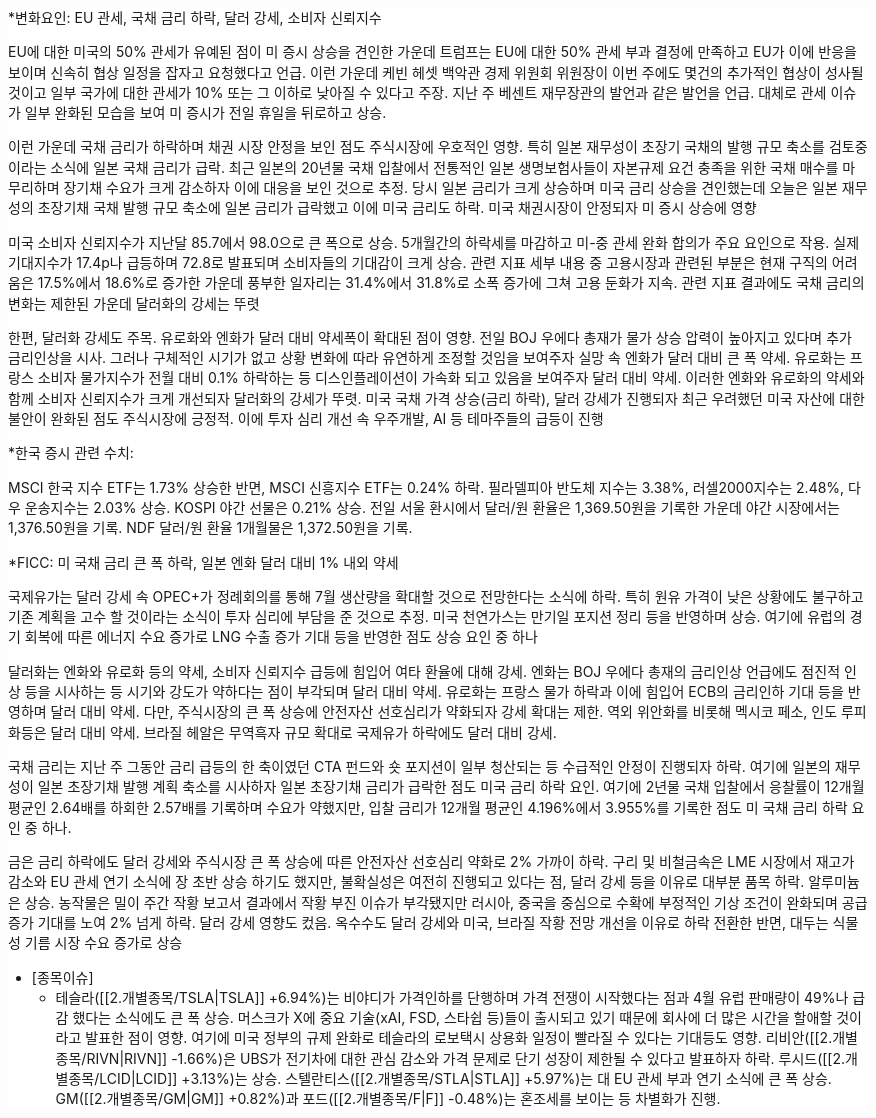 
*변화요인: EU 관세, 국채 금리 하락, 달러 강세, 소비자 신뢰지수

EU에 대한 미국의 50% 관세가 유예된 점이 미 증시 상승을 견인한 가운데 트럼프는 EU에 대한 50% 관세 부과 결정에 만족하고 EU가 이에 반응을 보이며 신속히 협상 일정을 잡자고 요청했다고 언급. 이런 가운데 케빈 헤셋 백악관 경제 위원회 위원장이 이번 주에도 몇건의 추가적인 협상이 성사될 것이고 일부 국가에 대한 관세가 10% 또는 그 이하로 낮아질 수 있다고 주장. 지난 주 베센트 재무장관의 발언과 같은 발언을 언급. 대체로 관세 이슈가 일부 완화된 모습을 보여 미 증시가 전일 휴일을 뒤로하고 상승. 

이런 가운데 국채 금리가 하락하며 채권 시장 안정을 보인 점도 주식시장에 우호적인 영향. 특히 일본 재무성이 초장기 국채의 발행 규모 축소를 검토중이라는 소식에 일본 국채 금리가 급락. 최근 일본의 20년물 국채 입찰에서 전통적인 일본 생명보험사들이 자본규제 요건 충족을 위한 국채 매수를 마무리하며 장기채 수요가 크게 감소하자 이에 대응을 보인 것으로 추정. 당시 일본 금리가 크게 상승하며 미국 금리 상승을 견인했는데 오늘은 일본 재무성의 초장기채 국채 발행 규모 축소에 일본 금리가 급락했고 이에 미국 금리도 하락. 미국 채권시장이 안정되자 미 증시 상승에 영향

미국 소비자 신뢰지수가 지난달 85.7에서 98.0으로 큰 폭으로 상승. 5개월간의 하락세를 마감하고 미-중 관세 완화 합의가 주요 요인으로 작용. 실제 기대지수가 17.4p나 급등하며 72.8로 발표되며 소비자들의 기대감이 크게 상승. 관련 지표 세부 내용 중 고용시장과 관련된 부분은 현재 구직의 어려움은 17.5%에서 18.6%로 증가한 가운데 풍부한 일자리는 31.4%에서 31.8%로 소폭 증가에 그쳐 고용 둔화가 지속. 관련 지표 결과에도 국채 금리의 변화는 제한된 가운데 달러화의 강세는 뚜렷

한편, 달러화 강세도 주목. 유로화와 엔화가 달러 대비 약세폭이 확대된 점이 영향. 전일 BOJ 우에다 총재가 물가 상승 압력이 높아지고 있다며 추가 금리인상을 시사. 그러나 구체적인 시기가 없고 상황 변화에 따라 유연하게 조정할 것임을 보여주자 실망 속 엔화가 달러 대비 큰 폭 약세. 유로화는 프랑스 소비자 물가지수가 전월 대비 0.1% 하락하는 등 디스인플레이션이 가속화 되고 있음을 보여주자 달러 대비 약세. 이러한 엔화와 유로화의 약세와 함께 소비자 신뢰지수가 크게 개선되자 달러화의 강세가 뚜렷. 미국 국채 가격 상승(금리 하락), 달러 강세가 진행되자 최근 우려했던 미국 자산에 대한 불안이 완화된 점도 주식시장에 긍정적. 이에 투자 심리 개선 속 우주개발, AI 등 테마주들의 급등이 진행

*한국 증시 관련 수치: 

MSCI 한국 지수 ETF는 1.73% 상승한 반면, MSCI 신흥지수 ETF는 0.24% 하락. 필라델피아 반도체 지수는 3.38%, 러셀2000지수는 2.48%, 다우 운송지수는 2.03% 상승. KOSPI 야간 선물은 0.21% 상승. 전일 서울 환시에서 달러/원 환율은 1,369.50원을 기록한 가운데 야간 시장에서는 1,376.50원을 기록. NDF 달러/원 환율 1개월물은 1,372.50원을 기록. 


*FICC: 미 국채 금리 큰 폭 하락, 일본 엔화 달러 대비 1% 내외 약세

국제유가는 달러 강세 속 OPEC+가 정례회의를 통해 7월 생산량을 확대할 것으로 전망한다는 소식에 하락. 특히 원유 가격이 낮은 상황에도 불구하고 기존 계획을 고수 할 것이라는 소식이 투자 심리에 부담을 준 것으로 추정. 미국 천연가스는 만기일 포지션 정리 등을 반영하며 상승. 여기에 유럽의 경기 회복에 따른 에너지 수요 증가로 LNG 수출 증가 기대 등을 반영한 점도 상승 요인 중 하나

달러화는 엔화와 유로화 등의 약세, 소비자 신뢰지수 급등에 힘입어 여타 환율에 대해 강세. 엔화는 BOJ 우에다 총재의 금리인상 언급에도 점진적 인상 등을 시사하는 등 시기와 강도가 약하다는 점이 부각되며 달러 대비 약세. 유로화는 프랑스 물가 하락과 이에 힘입어 ECB의 금리인하 기대 등을 반영하며 달러 대비 약세. 다만, 주식시장의 큰 폭 상승에 안전자산 선호심리가 약화되자 강세 확대는 제한. 역외 위안화를 비롯해 멕시코 페소, 인도 루피화등은 달러 대비 약세. 브라질 헤알은 무역흑자 규모 확대로 국제유가 하락에도 달러 대비 강세. 

국채 금리는 지난 주 그동안 금리 급등의 한 축이였던 CTA 펀드와 숏 포지션이 일부 청산되는 등 수급적인 안정이 진행되자 하락. 여기에 일본의 재무성이 일본 초장기채 발행 계획 축소를 시사하자 일본 초장기채 금리가 급락한 점도 미국 금리 하락 요인. 여기에 2년물 국채 입찰에서 응찰률이 12개월 평균인 2.64배를 하회한 2.57배를 기록하며 수요가 약했지만, 입찰 금리가 12개월 평균인 4.196%에서 3.955%를 기록한 점도 미 국채 금리 하락 요인 중 하나. 

금은 금리 하락에도 달러 강세와 주식시장 큰 폭 상승에 따른 안전자산 선호심리 약화로 2% 가까이 하락. 구리 및 비철금속은 LME 시장에서 재고가 감소와 EU 관세 연기 소식에 장 초반 상승 하기도 했지만, 불확실성은 여전히 진행되고 있다는 점, 달러 강세 등을 이유로 대부분 품목 하락. 알루미늄은 상승. 농작물은 밀이 주간 작황 보고서 결과에서 작황 부진 이슈가 부각됐지만 러시아, 중국을 중심으로 수확에 부정적인 기상 조건이 완화되며 공급 증가 기대를 노여 2% 넘게 하락. 달러 강세 영향도 컸음. 옥수수도 달러 강세와 미국, 브라질 작황 전망 개선을 이유로 하락 전환한 반면, 대두는 식물성 기름 시장 수요 증가로 상승




- [종목이슈]
	- 테슬라([[2.개별종목/TSLA\|TSLA]] +6.94%)는 비야디가 가격인하를 단행하며 가격 전쟁이 시작했다는 점과 4월 유럽 판매량이 49%나 급감 했다는 소식에도 큰 폭 상승. 머스크가 X에 중요 기술(xAI, FSD, 스타쉽 등)들이 출시되고 있기 때문에 회사에 더 많은 시간을 할애할 것이라고 발표한 점이 영향. 여기에 미국 정부의 규제 완화로 테슬라의 로보택시 상용화 일정이 빨라질 수 있다는 기대등도 영향. 리비안([[2.개별종목/RIVN\|RIVN]] -1.66%)은 UBS가 전기차에 대한 관심 감소와 가격 문제로 단기 성장이 제한될 수 있다고 발표하자 하락. 루시드([[2.개별종목/LCID\|LCID]] +3.13%)는 상승. 스텔란티스([[2.개별종목/STLA\|STLA]] +5.97%)는 대 EU 관세 부과 연기 소식에 큰 폭 상승. GM([[2.개별종목/GM\|GM]] +0.82%)과 포드([[2.개별종목/F\|F]] -0.48%)는 혼조세를 보이는 등 차별화가 진행.
